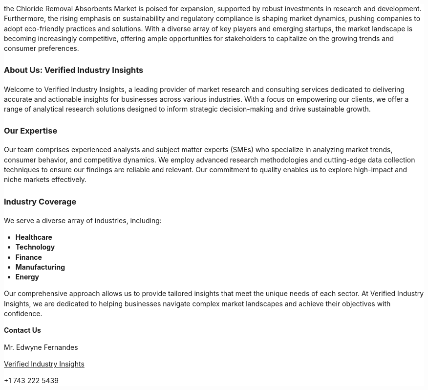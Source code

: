 the Chloride Removal Absorbents Market is poised for expansion, supported by robust investments in research and development. Furthermore, the rising emphasis on sustainability and regulatory compliance is shaping market dynamics, pushing companies to adopt eco-friendly practices and solutions. With a diverse array of key players and emerging startups, the market landscape is becoming increasingly competitive, offering ample opportunities for stakeholders to capitalize on the growing trends and consumer preferences.</p><h3>About Us: Verified Industry Insights</h3><p>Welcome to Verified Industry Insights, a leading provider of market research and consulting services dedicated to delivering accurate and actionable insights for businesses across various industries. With a focus on empowering our clients, we offer a range of analytical research solutions designed to inform strategic decision-making and drive sustainable growth.</p><h3>Our Expertise</h3><p>Our team comprises experienced analysts and subject matter experts (SMEs) who specialize in analyzing market trends, consumer behavior, and competitive dynamics. We employ advanced research methodologies and cutting-edge data collection techniques to ensure our findings are reliable and relevant. Our commitment to quality enables us to explore high-impact and niche markets effectively.</p><h3>Industry Coverage</h3><p>We serve a diverse array of industries, including:</p><ul><li><strong>Healthcare</strong></li><li><strong>Technology</strong></li><li><strong>Finance</strong></li><li><strong>Manufacturing</strong></li><li><strong>Energy</strong></li></ul><p>Our comprehensive approach allows us to provide tailored insights that meet the unique needs of each sector. At Verified Industry Insights, we are dedicated to helping businesses navigate complex market landscapes and achieve their objectives with confidence.</p><p><strong>Contact Us</strong></p><p>Mr. Edwyne Fernandes</p><p><a href="https://www.verifiedindustryinsights.com/">Verified Industry Insights</a></p><p>+1 743 222 5439</p>
